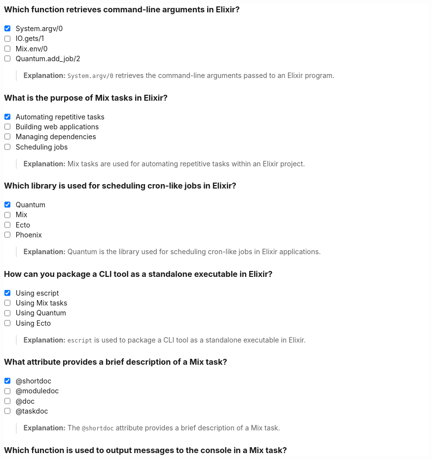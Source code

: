 ### Which function retrieves command-line arguments in Elixir?

- [x] System.argv/0
- [ ] IO.gets/1
- [ ] Mix.env/0
- [ ] Quantum.add_job/2

> **Explanation:** `System.argv/0` retrieves the command-line arguments passed to an Elixir program.

### What is the purpose of Mix tasks in Elixir?

- [x] Automating repetitive tasks
- [ ] Building web applications
- [ ] Managing dependencies
- [ ] Scheduling jobs

> **Explanation:** Mix tasks are used for automating repetitive tasks within an Elixir project.

### Which library is used for scheduling cron-like jobs in Elixir?

- [x] Quantum
- [ ] Mix
- [ ] Ecto
- [ ] Phoenix

> **Explanation:** Quantum is the library used for scheduling cron-like jobs in Elixir applications.

### How can you package a CLI tool as a standalone executable in Elixir?

- [x] Using escript
- [ ] Using Mix tasks
- [ ] Using Quantum
- [ ] Using Ecto

> **Explanation:** `escript` is used to package a CLI tool as a standalone executable in Elixir.

### What attribute provides a brief description of a Mix task?

- [x] @shortdoc
- [ ] @moduledoc
- [ ] @doc
- [ ] @taskdoc

> **Explanation:** The `@shortdoc` attribute provides a brief description of a Mix task.

### Which function is used to output messages to the console in a Mix task?
